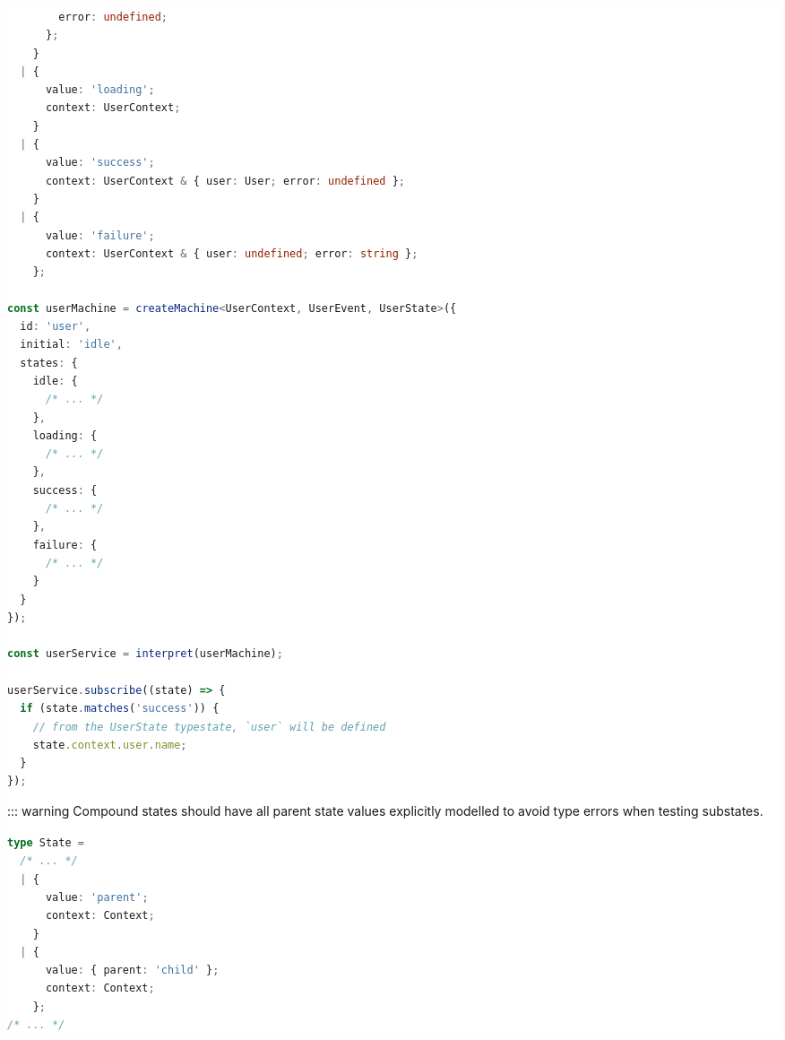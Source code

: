 ```ts
        error: undefined;
      };
    }
  | {
      value: 'loading';
      context: UserContext;
    }
  | {
      value: 'success';
      context: UserContext & { user: User; error: undefined };
    }
  | {
      value: 'failure';
      context: UserContext & { user: undefined; error: string };
    };

const userMachine = createMachine<UserContext, UserEvent, UserState>({
  id: 'user',
  initial: 'idle',
  states: {
    idle: {
      /* ... */
    },
    loading: {
      /* ... */
    },
    success: {
      /* ... */
    },
    failure: {
      /* ... */
    }
  }
});

const userService = interpret(userMachine);

userService.subscribe((state) => {
  if (state.matches('success')) {
    // from the UserState typestate, `user` will be defined
    state.context.user.name;
  }
});
```

::: warning
Compound states should have all parent state values explicitly modelled to avoid type errors when testing substates.

```typescript
type State =
  /* ... */
  | {
      value: 'parent';
      context: Context;
    }
  | {
      value: { parent: 'child' };
      context: Context;
    };
/* ... */
```

